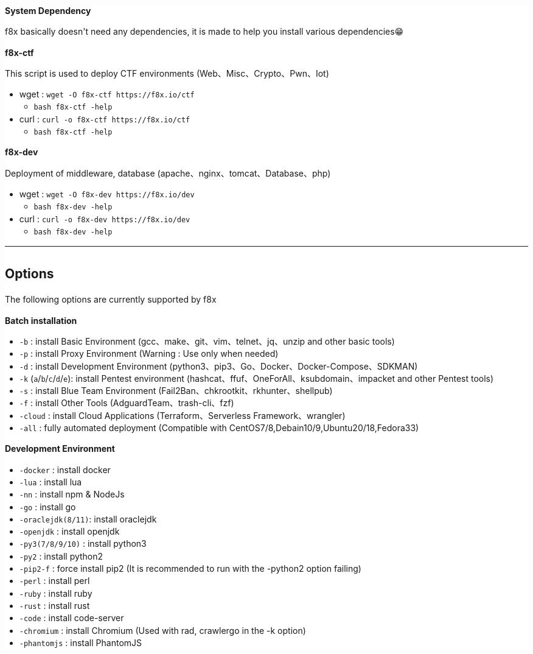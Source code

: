 **System Dependency**

f8x basically doesn't need any dependencies, it is made to help you install various dependencies😁

**f8x-ctf**

This script is used to deploy CTF environments (Web、Misc、Crypto、Pwn、Iot)

- wget : `wget -O f8x-ctf https://f8x.io/ctf`
  - `bash f8x-ctf -help`
- curl : `curl -o f8x-ctf https://f8x.io/ctf`
  - `bash f8x-ctf -help`

**f8x-dev**

Deployment of middleware, database (apache、nginx、tomcat、Database、php)

- wget : `wget -O f8x-dev https://f8x.io/dev`
  - `bash f8x-dev -help`
- curl : `curl -o f8x-dev https://f8x.io/dev`
  - `bash f8x-dev -help`

---

## Options

The following options are currently supported by f8x

**Batch installation**
- `-b`            : install Basic Environment (gcc、make、git、vim、telnet、jq、unzip and other basic tools)
- `-p`            : install Proxy Environment (Warning : Use only when needed)
- `-d`            : install Development Environment (python3、pip3、Go、Docker、Docker-Compose、SDKMAN)
- `-k` (`a`/`b`/`c`/`d`/`e`): install Pentest environment (hashcat、ffuf、OneForAll、ksubdomain、impacket and other Pentest tools)
- `-s`            : install Blue Team Environment (Fail2Ban、chkrootkit、rkhunter、shellpub)
- `-f`            : install Other Tools (AdguardTeam、trash-cli、fzf)
- `-cloud`        : install Cloud Applications (Terraform、Serverless Framework、wrangler)
- `-all`          : fully automated deployment (Compatible with CentOS7/8,Debain10/9,Ubuntu20/18,Fedora33)

**Development Environment**
- `-docker`         : install docker
- `-lua`            : install lua
- `-nn`             : install npm & NodeJs
- `-go`             : install go
- `-oraclejdk(8/11)`: install oraclejdk
- `-openjdk`        : install openjdk
- `-py3(7/8/9/10)`  : install python3
- `-py2`            : install python2
- `-pip2-f`         : force install pip2 (It is recommended to run with the -python2 option failing)
- `-perl`           : install perl
- `-ruby`           : install ruby
- `-rust`           : install rust
- `-code`           : install code-server
- `-chromium`       : install Chromium (Used with rad, crawlergo in the -k option)
- `-phantomjs`      : install PhantomJS
